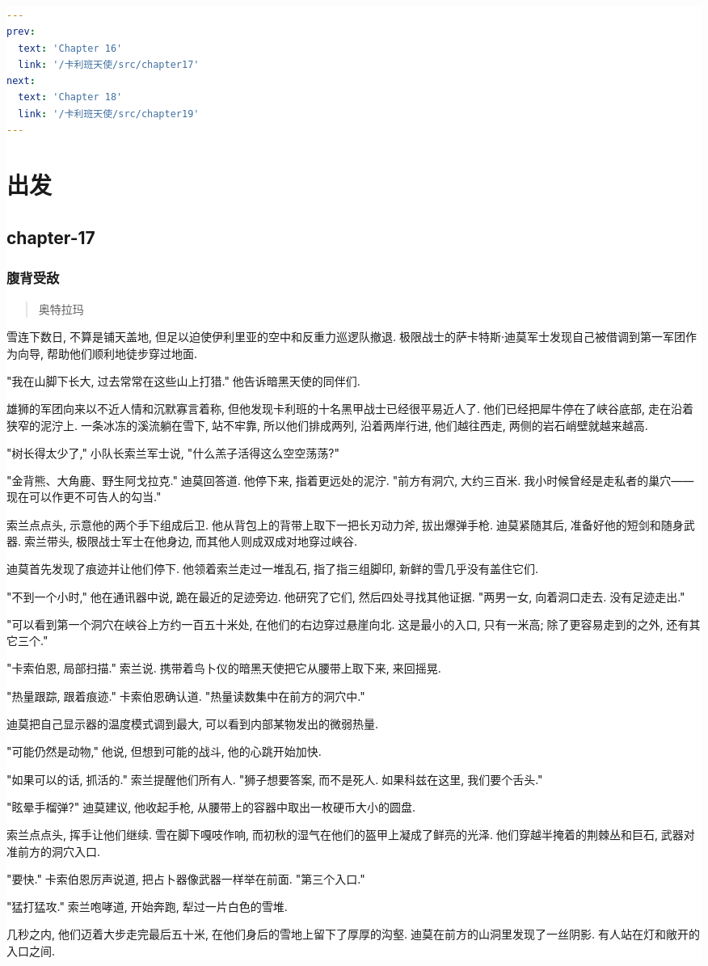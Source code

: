 ```yaml
---
prev:
  text: 'Chapter 16'
  link: '/卡利班天使/src/chapter17'
next:
  text: 'Chapter 18'
  link: '/卡利班天使/src/chapter19'
---
```


# 出发

## chapter-17

### 腹背受敌

> 奥特拉玛

雪连下数日, 不算是铺天盖地, 但足以迫使伊利里亚的空中和反重力巡逻队撤退. 极限战士的萨卡特斯·迪莫军士发现自己被借调到第一军团作为向导, 帮助他们顺利地徒步穿过地面.

"我在山脚下长大, 过去常常在这些山上打猎." 他告诉暗黑天使的同伴们.

雄狮的军团向来以不近人情和沉默寡言着称, 但他发现卡利班的十名黑甲战士已经很平易近人了. 他们已经把犀牛停在了峡谷底部, 走在沿着狭窄的泥泞上. 一条冰冻的溪流躺在雪下, 站不牢靠, 所以他们排成两列, 沿着两岸行进, 他们越往西走, 两侧的岩石峭壁就越来越高.

"树长得太少了," 小队长索兰军士说, "什么羔子活得这么空空荡荡?"

"金背熊、大角鹿、野生阿戈拉克." 迪莫回答道. 他停下来, 指着更远处的泥泞. "前方有洞穴, 大约三百米. 我小时候曾经是走私者的巢穴——现在可以作更不可告人的勾当."

索兰点点头, 示意他的两个手下组成后卫. 他从背包上的背带上取下一把长刃动力斧, 拔出爆弹手枪. 迪莫紧随其后, 准备好他的短剑和随身武器. 索兰带头, 极限战士军士在他身边, 而其他人则成双成对地穿过峡谷.

迪莫首先发现了痕迹并让他们停下. 他领着索兰走过一堆乱石, 指了指三组脚印, 新鲜的雪几乎没有盖住它们.

"不到一个小时," 他在通讯器中说, 跪在最近的足迹旁边. 他研究了它们, 然后四处寻找其他证据. "两男一女, 向着洞口走去. 没有足迹走出."

"可以看到第一个洞穴在峡谷上方约一百五十米处, 在他们的右边穿过悬崖向北. 这是最小的入口, 只有一米高; 除了更容易走到的之外, 还有其它三个."

"卡索伯恩, 局部扫描." 索兰说. 携带着鸟卜仪的暗黑天使把它从腰带上取下来, 来回摇晃.

"热量跟踪, 跟着痕迹." 卡索伯恩确认道. "热量读数集中在前方的洞穴中."

迪莫把自己显示器的温度模式调到最大, 可以看到内部某物发出的微弱热量.

"可能仍然是动物," 他说, 但想到可能的战斗, 他的心跳开始加快.

"如果可以的话, 抓活的." 索兰提醒他们所有人. "狮子想要答案, 而不是死人. 如果科兹在这里, 我们要个舌头."

"眩晕手榴弹?" 迪莫建议, 他收起手枪, 从腰带上的容器中取出一枚硬币大小的圆盘.

索兰点点头, 挥手让他们继续. 雪在脚下嘎吱作响, 而初秋的湿气在他们的盔甲上凝成了鲜亮的光泽. 他们穿越半掩着的荆棘丛和巨石, 武器对准前方的洞穴入口.

"要快." 卡索伯恩厉声说道, 把占卜器像武器一样举在前面. "第三个入口."

"猛打猛攻." 索兰咆哮道, 开始奔跑, 犁过一片白色的雪堆.

几秒之内, 他们迈着大步走完最后五十米, 在他们身后的雪地上留下了厚厚的沟壑. 迪莫在前方的山洞里发现了一丝阴影. 有人站在灯和敞开的入口之间.
